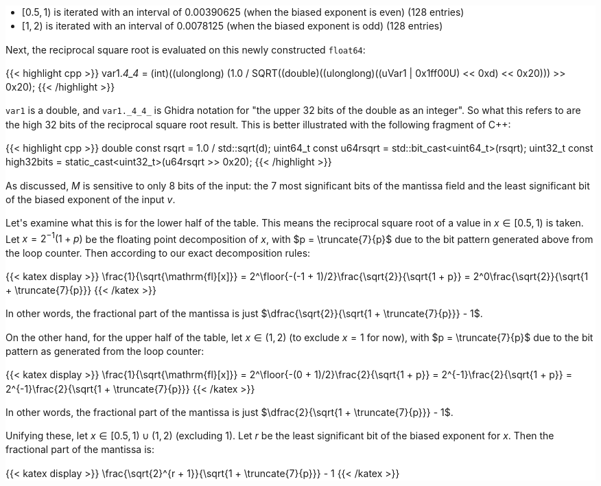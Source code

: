 * $[0.5, 1)$ is iterated with an interval of 0.00390625 (when the biased exponent is even) (128 entries)
* $[1, 2)$ is iterated with an interval of 0.0078125 (when the biased exponent is odd) (128 entries)

Next, the reciprocal square root is evaluated on this newly constructed `float64`:

{{< highlight cpp >}}
var1._4_4_ = (int)((ulonglong)
  (1.0 / SQRT((double)((ulonglong)((uVar1 | 0x1ff00U) << 0xd) << 0x20))) >> 0x20);
{{< /highlight >}}

`var1` is a double, and `var1._4_4_` is Ghidra notation for "the upper 32 bits of the double as an integer".  So what this refers to are the high 32 bits
of the reciprocal square root result.  This is better illustrated with the following fragment of C++:

{{< highlight cpp >}}
double const rsqrt = 1.0 / std::sqrt(d);
uint64_t const u64rsqrt = std::bit_cast<uint64_t>(rsqrt);
uint32_t const high32bits = static_cast<uint32_t>(u64rsqrt >> 0x20);
{{< /highlight >}}

As discussed, $M$ is sensitive to only 8 bits of the input: the 7 most significant bits of the mantissa field and the
least significant bit of the biased exponent of the input $v$.

Let's examine what this is for the lower half of the table.  This means the reciprocal square root of a value in $x \in [0.5, 1)$ is taken.
Let $x = 2^{-1}(1 + p)$ be the floating point decomposition of $x$, with $p = \truncate{7}{p}$ due to the bit pattern generated above from the loop counter.  Then according to our exact decomposition rules:

{{< katex display >}}
\frac{1}{\sqrt{\mathrm{fl}[x]}} = 2^\floor{-(-1 + 1)/2}\frac{\sqrt{2}}{\sqrt{1 + p}} = 2^0\frac{\sqrt{2}}{\sqrt{1 + \truncate{7}{p}}}
{{< /katex >}}

In other words, the fractional part of the mantissa is just $\dfrac{\sqrt{2}}{\sqrt{1 + \truncate{7}{p}}} - 1$.

On the other hand, for the upper half of the table, let $x \in (1, 2)$ (to exclude $x = 1$ for now), with $p = \truncate{7}{p}$ due to the bit pattern as generated from the loop counter:

{{< katex display >}}
\frac{1}{\sqrt{\mathrm{fl}[x]}} = 2^\floor{-(0 + 1)/2}\frac{2}{\sqrt{1 + p}} = 2^{-1}\frac{2}{\sqrt{1 + p}} = 2^{-1}\frac{2}{\sqrt{1 + \truncate{7}{p}}}
{{< /katex >}}

In other words, the fractional part of the mantissa is just $\dfrac{2}{\sqrt{1 + \truncate{7}{p}}} - 1$.

Unifying these, let $x \in [0.5,1) \cup (1, 2)$ (excluding $1$).  Let $r$ be the least significant bit of the biased exponent for $x$.  Then
the fractional part of the mantissa is:

{{< katex display >}}
\frac{\sqrt{2}^{r + 1}}{\sqrt{1 + \truncate{7}{p}}} - 1
{{< /katex >}}
